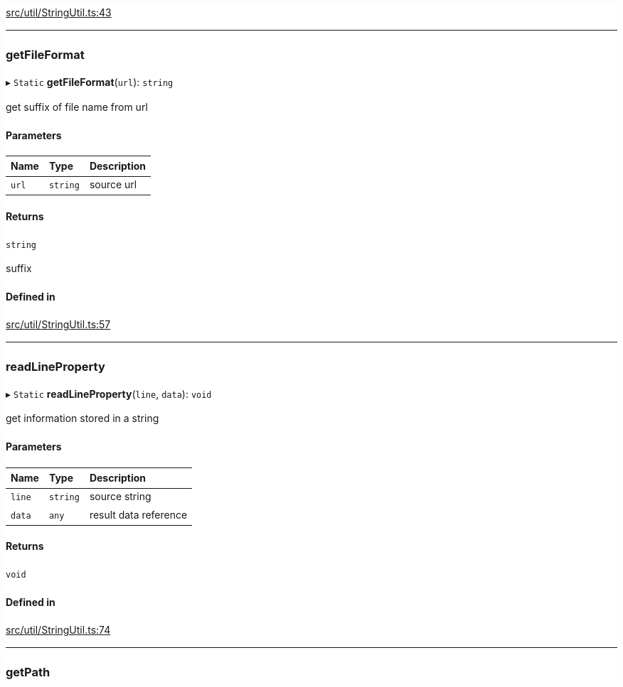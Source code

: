 [src/util/StringUtil.ts:43](https://github.com/Orillusion/orillusion/blob/main/src/util/StringUtil.ts#L43)

___

### getFileFormat

▸ `Static` **getFileFormat**(`url`): `string`

get suffix of file name from url

#### Parameters

| Name | Type | Description |
| :------ | :------ | :------ |
| `url` | `string` | source url |

#### Returns

`string`

suffix

#### Defined in

[src/util/StringUtil.ts:57](https://github.com/Orillusion/orillusion/blob/main/src/util/StringUtil.ts#L57)

___

### readLineProperty

▸ `Static` **readLineProperty**(`line`, `data`): `void`

get information stored in a string

#### Parameters

| Name | Type | Description |
| :------ | :------ | :------ |
| `line` | `string` | source string |
| `data` | `any` | result data reference |

#### Returns

`void`

#### Defined in

[src/util/StringUtil.ts:74](https://github.com/Orillusion/orillusion/blob/main/src/util/StringUtil.ts#L74)

___

### getPath
